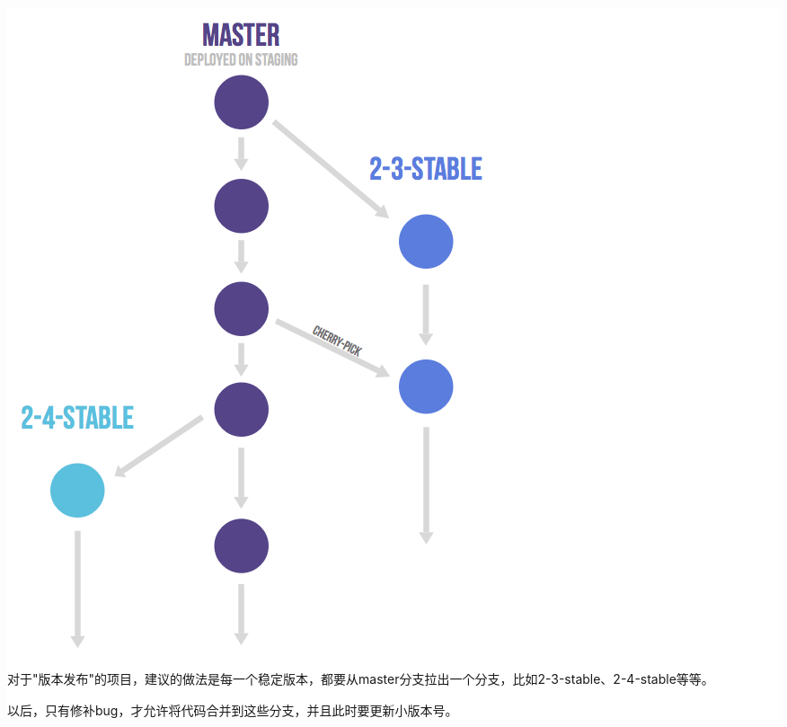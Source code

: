 ![Git](/images/posts/git/versiondeploay.png)

对于"版本发布"的项目，建议的做法是每一个稳定版本，都要从master分支拉出一个分支，比如2-3-stable、2-4-stable等等。

以后，只有修补bug，才允许将代码合并到这些分支，并且此时要更新小版本号。